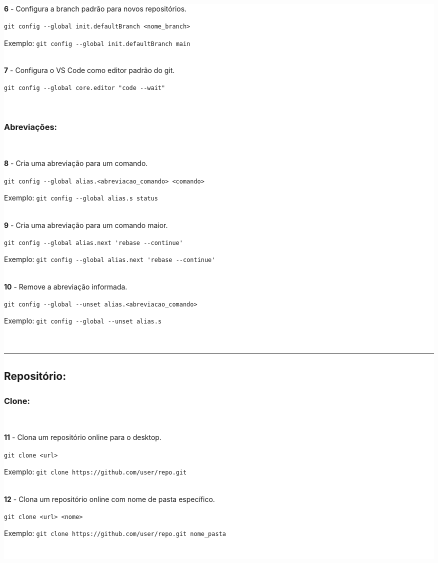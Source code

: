 **6** - Configura a branch padrão para novos repositórios.
```
git config --global init.defaultBranch <nome_branch>
```
Exemplo: `git config --global init.defaultBranch main`
<br><br>

**7** - Configura o VS Code como editor padrão do git.
```
git config --global core.editor "code --wait"
```
<br>

### Abreviações:
<br>

**8** - Cria uma abreviação para um comando.
```
git config --global alias.<abreviacao_comando> <comando>
```
Exemplo: `git config --global alias.s status`
<br><br>

**9** - Cria uma abreviação para um comando maior.
```
git config --global alias.next 'rebase --continue'
```
Exemplo: `git config --global alias.next 'rebase --continue'`
<br><br>

**10** - Remove a abreviação informada.
```
git config --global --unset alias.<abreviacao_comando>
```
Exemplo: `git config --global --unset alias.s`
<br><br><br>

***

## Repositório:

### Clone:
<br>

**11** - Clona um repositório online para o desktop.
```
git clone <url>
```
Exemplo: `git clone https://github.com/user/repo.git`
<br><br>

**12** - Clona um repositório online com nome de pasta específico.
```
git clone <url> <nome>
```
Exemplo: `git clone https://github.com/user/repo.git nome_pasta`
<br><br><br>
